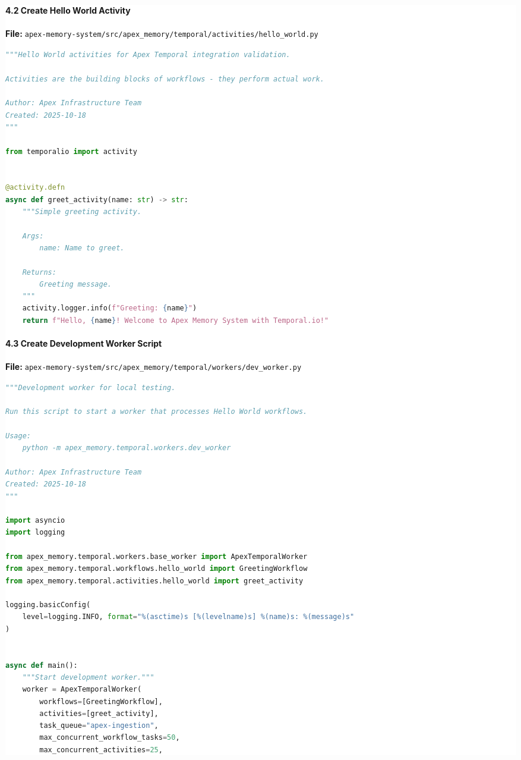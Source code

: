 #### 4.2 Create Hello World Activity

**File:** `apex-memory-system/src/apex_memory/temporal/activities/hello_world.py`

```python
"""Hello World activities for Apex Temporal integration validation.

Activities are the building blocks of workflows - they perform actual work.

Author: Apex Infrastructure Team
Created: 2025-10-18
"""

from temporalio import activity


@activity.defn
async def greet_activity(name: str) -> str:
    """Simple greeting activity.

    Args:
        name: Name to greet.

    Returns:
        Greeting message.
    """
    activity.logger.info(f"Greeting: {name}")
    return f"Hello, {name}! Welcome to Apex Memory System with Temporal.io!"
```

#### 4.3 Create Development Worker Script

**File:** `apex-memory-system/src/apex_memory/temporal/workers/dev_worker.py`

```python
"""Development worker for local testing.

Run this script to start a worker that processes Hello World workflows.

Usage:
    python -m apex_memory.temporal.workers.dev_worker

Author: Apex Infrastructure Team
Created: 2025-10-18
"""

import asyncio
import logging

from apex_memory.temporal.workers.base_worker import ApexTemporalWorker
from apex_memory.temporal.workflows.hello_world import GreetingWorkflow
from apex_memory.temporal.activities.hello_world import greet_activity

logging.basicConfig(
    level=logging.INFO, format="%(asctime)s [%(levelname)s] %(name)s: %(message)s"
)


async def main():
    """Start development worker."""
    worker = ApexTemporalWorker(
        workflows=[GreetingWorkflow],
        activities=[greet_activity],
        task_queue="apex-ingestion",
        max_concurrent_workflow_tasks=50,
        max_concurrent_activities=25,
```